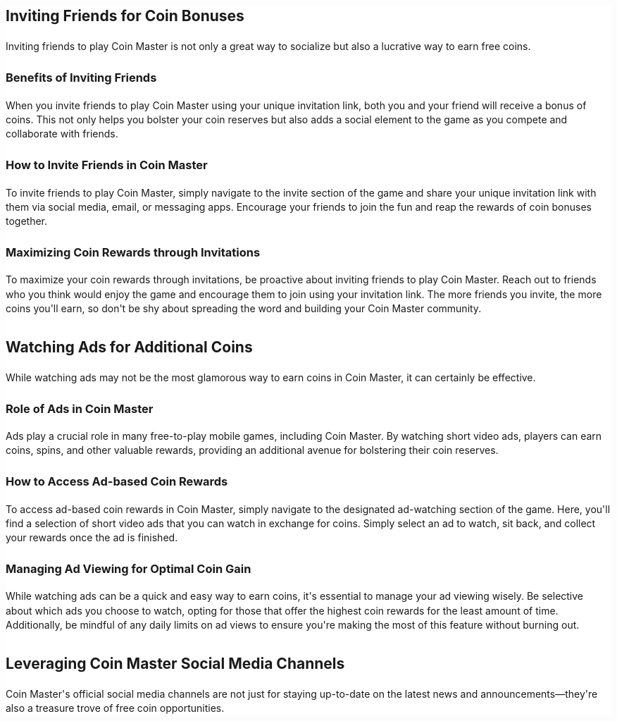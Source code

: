 ## Inviting Friends for Coin Bonuses

Inviting friends to play Coin Master is not only a great way to socialize but also a lucrative way to earn free coins.

### Benefits of Inviting Friends

When you invite friends to play Coin Master using your unique invitation link, both you and your friend will receive a bonus of coins. This not only helps you bolster your coin reserves but also adds a social element to the game as you compete and collaborate with friends.

### How to Invite Friends in Coin Master

To invite friends to play Coin Master, simply navigate to the invite section of the game and share your unique invitation link with them via social media, email, or messaging apps. Encourage your friends to join the fun and reap the rewards of coin bonuses together.

### Maximizing Coin Rewards through Invitations

To maximize your coin rewards through invitations, be proactive about inviting friends to play Coin Master. Reach out to friends who you think would enjoy the game and encourage them to join using your invitation link. The more friends you invite, the more coins you'll earn, so don't be shy about spreading the word and building your Coin Master community.

## Watching Ads for Additional Coins

While watching ads may not be the most glamorous way to earn coins in Coin Master, it can certainly be effective.

### Role of Ads in Coin Master

Ads play a crucial role in many free-to-play mobile games, including Coin Master. By watching short video ads, players can earn coins, spins, and other valuable rewards, providing an additional avenue for bolstering their coin reserves.

### How to Access Ad-based Coin Rewards

To access ad-based coin rewards in Coin Master, simply navigate to the designated ad-watching section of the game. Here, you'll find a selection of short video ads that you can watch in exchange for coins. Simply select an ad to watch, sit back, and collect your rewards once the ad is finished.

### Managing Ad Viewing for Optimal Coin Gain

While watching ads can be a quick and easy way to earn coins, it's essential to manage your ad viewing wisely. Be selective about which ads you choose to watch, opting for those that offer the highest coin rewards for the least amount of time. Additionally, be mindful of any daily limits on ad views to ensure you're making the most of this feature without burning out.

## Leveraging Coin Master Social Media Channels

Coin Master's official social media channels are not just for staying up-to-date on the latest news and announcements—they're also a treasure trove of free coin opportunities.
